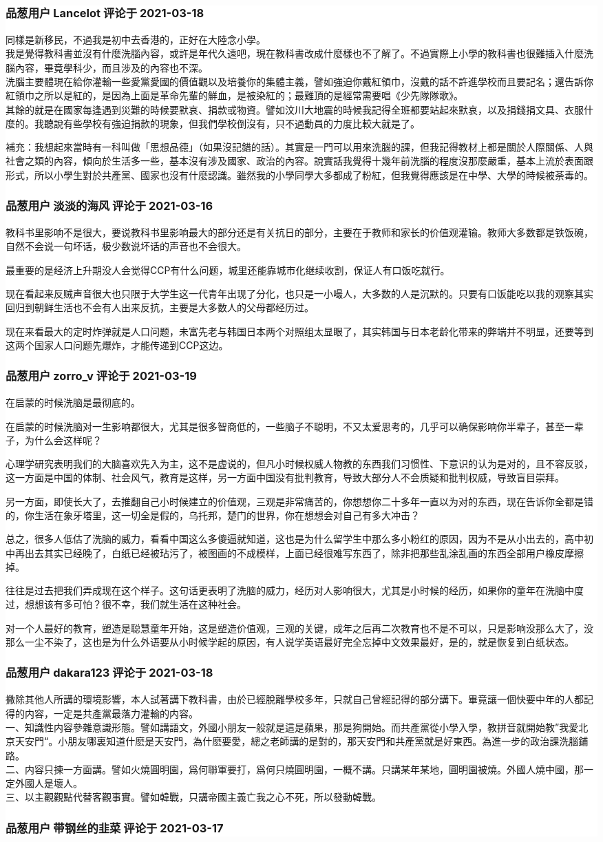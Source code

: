                 

### 品葱用户 **Lancelot** 评论于 2021-03-18
        
同樣是新移民，不過我是初中去香港的，正好在大陸念小學。  
我是覺得教科書並沒有什麼洗腦內容，或許是年代久遠吧，現在教科書改成什麼樣也不了解了。不過實際上小學的教科書也很難插入什麼洗腦內容，畢竟學科少，而且涉及的內容也不深。  
洗腦主要體現在給你灌輸一些愛黨愛國的價值觀以及培養你的集體主義，譬如強迫你戴紅領巾，沒戴的話不許進學校而且要記名；還告訴你紅領巾之所以是紅的，是因為上面是革命先輩的鮮血，是被染紅的；最難頂的是經常需要唱《少先隊隊歌》。  
其餘的就是在國家每逢遇到災難的時候要默哀、捐款或物資。譬如汶川大地震的時候我記得全班都要站起來默哀，以及捐錢捐文具、衣服什麼的。我聽說有些學校有強迫捐款的現象，但我們學校倒沒有，只不過動員的力度比較大就是了。  
  
補充：我想起來當時有一科叫做「思想品德」（如果沒記錯的話）。其實是一門可以用來洗腦的課，但我記得教材上都是關於人際關係、人與社會之類的內容，傾向於生活多一些，基本沒有涉及國家、政治的內容。說實話我覺得十幾年前洗腦的程度沒那麼嚴重，基本上流於表面跟形式，所以小學生對於共產黨、國家也沒有什麼認識。雖然我的小學同學大多都成了粉紅，但我覺得應該是在中學、大學的時候被荼毒的。
        
                

### 品葱用户 **淡淡的海风** 评论于 2021-03-16
        
教科书里影响不是很大，要说教科书里影响最大的部分还是有关抗日的部分，主要在于教师和家长的价值观灌输。教师大多数都是铁饭碗，自然不会说一句坏话，极少数说坏话的声音也不会很大。  
  
最重要的是经济上升期没人会觉得CCP有什么问题，城里还能靠城市化继续收割，保证人有口饭吃就行。  
  
现在看起来反贼声音很大也只限于大学生这一代青年出现了分化，也只是一小嘬人，大多数的人是沉默的。只要有口饭能吃以我的观察其实回归到朝鲜生活也不会有人出来反抗，主要是大多数人的父母都经历过。  
  
现在来看最大的定时炸弹就是人口问题，未富先老与韩国日本两个对照组太显眼了，其实韩国与日本老龄化带来的弊端并不明显，还要等到这两个国家人口问题先爆炸，才能传递到CCP这边。
        
                

### 品葱用户 **zorro_v** 评论于 2021-03-19
        
在启蒙的时候洗脑是最彻底的。  
  
在启蒙的时候洗脑对一生影响都很大，尤其是很多智商低的，一些脑子不聪明，不又太爱思考的，几乎可以确保影响你半辈子，甚至一辈子，为什么会这样呢？  
  
心理学研究表明我们的大脑喜欢先入为主，这不是虚说的，但凡小时候权威人物教的东西我们习惯性、下意识的认为是对的，且不容反驳，这一方面是中国的体制、社会风气，教育是这样，另一方面中国没有批判教育，导致大部分人不会质疑和批判权威，导致盲目崇拜。  
  
另一方面，即使长大了，去推翻自己小时候建立的价值观，三观是非常痛苦的，你想想你二十多年一直以为对的东西，现在告诉你全都是错的，你生活在象牙塔里，这一切全是假的，乌托邦，楚门的世界，你在想想会对自己有多大冲击？  
  
总之，很多人低估了洗脑的威力，看看中国这么多傻逼就知道，这也是为什么留学生中那么多小粉红的原因，因为不是从小出去的，高中初中再出去其实已经晚了，白纸已经被玷污了，被图画的不成模样，上面已经很难写东西了，除非把那些乱涂乱画的东西全部用户橡皮摩擦掉。  
  
往往是过去把我们弄成现在这个样子。这句话更表明了洗脑的威力，经历对人影响很大，尤其是小时候的经历，如果你的童年在洗脑中度过，想想该有多可怕？很不幸，我们就生活在这种社会。  
  
对一个人最好的教育，塑造是聪慧童年开始，这是塑造价值观，三观的关键，成年之后再二次教育也不是不可以，只是影响没那么大了，没那么一尘不染了，这也是为什么外语要从小时候学起的原因，有人说学英语最好完全忘掉中文效果最好，是的，就是恢复到白纸状态。
        
                

### 品葱用户 **dakara123** 评论于 2021-03-18
        
撇除其他人所講的環境影響，本人試著講下教科書，由於已經脫離學校多年，只就自己曾經記得的部分講下。畢竟讓一個快要中年的人都記得的内容，一定是共產黨最落力灌輸的内容。  
一、知識性内容參雜意識形態。譬如講語文，外國小朋友一般就是這是蘋果，那是狗開始。而共產黨從小學入學，教拼音就開始教”我愛北京天安門“。小朋友哪裏知道什麽是天安門，為什麽要愛，總之老師講的是對的，那天安門和共產黨就是好東西。為進一步的政治課洗腦鋪路。  
二、内容只揀一方面講。譬如火燒圓明園，爲何聯軍要打，爲何只燒圓明園，一概不講。只講某年某地，圓明園被燒。外國人燒中國，那一定外國人是壞人。  
三、以主觀觀點代替客觀事實。譬如韓戰，只講帝國主義亡我之心不死，所以發動韓戰。
        
                

### 品葱用户 **带钢丝的韭菜** 评论于 2021-03-17
        